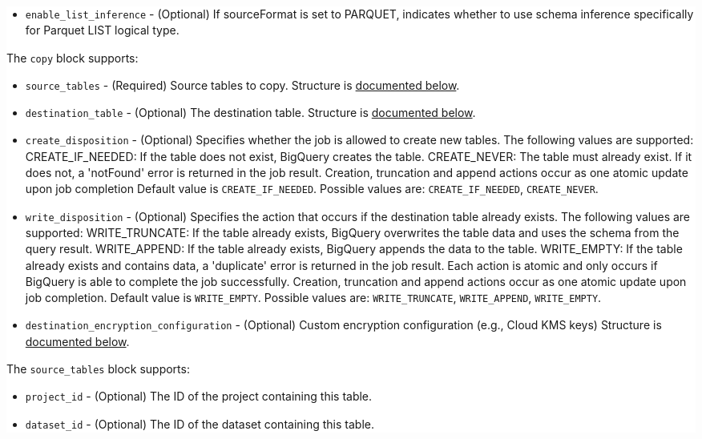 * `enable_list_inference` -
  (Optional)
  If sourceFormat is set to PARQUET, indicates whether to use schema inference specifically for Parquet LIST logical type.

<a name="nested_configuration_copy"></a>The `copy` block supports:

* `source_tables` -
  (Required)
  Source tables to copy.
  Structure is [documented below](#nested_configuration_copy_source_tables).

* `destination_table` -
  (Optional)
  The destination table.
  Structure is [documented below](#nested_configuration_copy_destination_table).

* `create_disposition` -
  (Optional)
  Specifies whether the job is allowed to create new tables. The following values are supported:
  CREATE_IF_NEEDED: If the table does not exist, BigQuery creates the table.
  CREATE_NEVER: The table must already exist. If it does not, a 'notFound' error is returned in the job result.
  Creation, truncation and append actions occur as one atomic update upon job completion
  Default value is `CREATE_IF_NEEDED`.
  Possible values are: `CREATE_IF_NEEDED`, `CREATE_NEVER`.

* `write_disposition` -
  (Optional)
  Specifies the action that occurs if the destination table already exists. The following values are supported:
  WRITE_TRUNCATE: If the table already exists, BigQuery overwrites the table data and uses the schema from the query result.
  WRITE_APPEND: If the table already exists, BigQuery appends the data to the table.
  WRITE_EMPTY: If the table already exists and contains data, a 'duplicate' error is returned in the job result.
  Each action is atomic and only occurs if BigQuery is able to complete the job successfully.
  Creation, truncation and append actions occur as one atomic update upon job completion.
  Default value is `WRITE_EMPTY`.
  Possible values are: `WRITE_TRUNCATE`, `WRITE_APPEND`, `WRITE_EMPTY`.

* `destination_encryption_configuration` -
  (Optional)
  Custom encryption configuration (e.g., Cloud KMS keys)
  Structure is [documented below](#nested_configuration_copy_destination_encryption_configuration).


<a name="nested_configuration_copy_source_tables"></a>The `source_tables` block supports:

* `project_id` -
  (Optional)
  The ID of the project containing this table.

* `dataset_id` -
  (Optional)
  The ID of the dataset containing this table.
